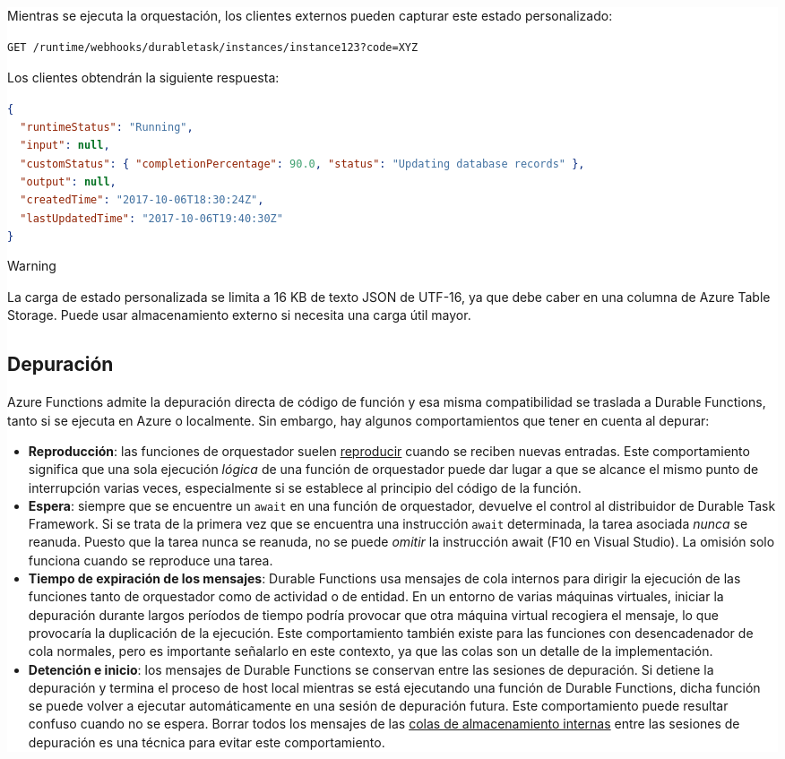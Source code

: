 
Mientras se ejecuta la orquestación, los clientes externos pueden capturar este estado personalizado:

```http
GET /runtime/webhooks/durabletask/instances/instance123?code=XYZ

```

Los clientes obtendrán la siguiente respuesta:

```json
{
  "runtimeStatus": "Running",
  "input": null,
  "customStatus": { "completionPercentage": 90.0, "status": "Updating database records" },
  "output": null,
  "createdTime": "2017-10-06T18:30:24Z",
  "lastUpdatedTime": "2017-10-06T19:40:30Z"
}
```

> [!WARNING]
> La carga de estado personalizada se limita a 16 KB de texto JSON de UTF-16, ya que debe caber en una columna de Azure Table Storage. Puede usar almacenamiento externo si necesita una carga útil mayor.

## <a name="debugging"></a>Depuración

Azure Functions admite la depuración directa de código de función y esa misma compatibilidad se traslada a Durable Functions, tanto si se ejecuta en Azure o localmente. Sin embargo, hay algunos comportamientos que tener en cuenta al depurar:

* **Reproducción**: las funciones de orquestador suelen [reproducir](durable-functions-orchestrations.md#reliability) cuando se reciben nuevas entradas. Este comportamiento significa que una sola ejecución *lógica* de una función de orquestador puede dar lugar a que se alcance el mismo punto de interrupción varias veces, especialmente si se establece al principio del código de la función.
* **Espera**: siempre que se encuentre un `await` en una función de orquestador, devuelve el control al distribuidor de Durable Task Framework. Si se trata de la primera vez que se encuentra una instrucción `await` determinada, la tarea asociada *nunca* se reanuda. Puesto que la tarea nunca se reanuda, no se puede *omitir* la instrucción await (F10 en Visual Studio). La omisión solo funciona cuando se reproduce una tarea.
* **Tiempo de expiración de los mensajes**: Durable Functions usa mensajes de cola internos para dirigir la ejecución de las funciones tanto de orquestador como de actividad o de entidad. En un entorno de varias máquinas virtuales, iniciar la depuración durante largos períodos de tiempo podría provocar que otra máquina virtual recogiera el mensaje, lo que provocaría la duplicación de la ejecución. Este comportamiento también existe para las funciones con desencadenador de cola normales, pero es importante señalarlo en este contexto, ya que las colas son un detalle de la implementación.
* **Detención e inicio**: los mensajes de Durable Functions se conservan entre las sesiones de depuración. Si detiene la depuración y termina el proceso de host local mientras se está ejecutando una función de Durable Functions, dicha función se puede volver a ejecutar automáticamente en una sesión de depuración futura. Este comportamiento puede resultar confuso cuando no se espera. Borrar todos los mensajes de las [colas de almacenamiento internas](durable-functions-perf-and-scale.md#internal-queue-triggers) entre las sesiones de depuración es una técnica para evitar este comportamiento.
